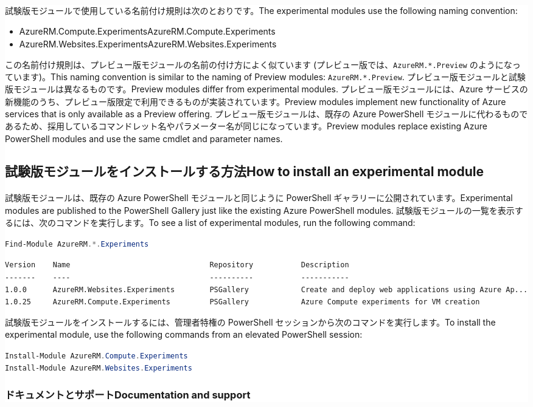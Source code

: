 <span data-ttu-id="7bbb9-111">試験版モジュールで使用している名前付け規則は次のとおりです。</span><span class="sxs-lookup"><span data-stu-id="7bbb9-111">The experimental modules use the following naming convention:</span></span>

- <span data-ttu-id="7bbb9-112">AzureRM.Compute.Experiments</span><span class="sxs-lookup"><span data-stu-id="7bbb9-112">AzureRM.Compute.Experiments</span></span>
- <span data-ttu-id="7bbb9-113">AzureRM.Websites.Experiments</span><span class="sxs-lookup"><span data-stu-id="7bbb9-113">AzureRM.Websites.Experiments</span></span>

<span data-ttu-id="7bbb9-114">この名前付け規則は、プレビュー版モジュールの名前の付け方によく似ています (プレビュー版では、`AzureRM.*.Preview` のようになっています)。</span><span class="sxs-lookup"><span data-stu-id="7bbb9-114">This naming convention is similar to the naming of Preview modules: `AzureRM.*.Preview`.</span></span> <span data-ttu-id="7bbb9-115">プレビュー版モジュールと試験版モジュールは異なるものです。</span><span class="sxs-lookup"><span data-stu-id="7bbb9-115">Preview modules differ from experimental modules.</span></span> <span data-ttu-id="7bbb9-116">プレビュー版モジュールには、Azure サービスの新機能のうち、プレビュー版限定で利用できるものが実装されています。</span><span class="sxs-lookup"><span data-stu-id="7bbb9-116">Preview modules implement new functionality of Azure services that is only available as a Preview offering.</span></span> <span data-ttu-id="7bbb9-117">プレビュー版モジュールは、既存の Azure PowerShell モジュールに代わるものであるため、採用しているコマンドレット名やパラメーター名が同じになっています。</span><span class="sxs-lookup"><span data-stu-id="7bbb9-117">Preview modules replace existing Azure PowerShell modules and use the same cmdlet and parameter names.</span></span>

## <a name="how-to-install-an-experimental-module"></a><span data-ttu-id="7bbb9-118">試験版モジュールをインストールする方法</span><span class="sxs-lookup"><span data-stu-id="7bbb9-118">How to install an experimental module</span></span>

<span data-ttu-id="7bbb9-119">試験版モジュールは、既存の Azure PowerShell モジュールと同じように PowerShell ギャラリーに公開されています。</span><span class="sxs-lookup"><span data-stu-id="7bbb9-119">Experimental modules are published to the PowerShell Gallery just like the existing Azure PowerShell modules.</span></span> <span data-ttu-id="7bbb9-120">試験版モジュールの一覧を表示するには、次のコマンドを実行します。</span><span class="sxs-lookup"><span data-stu-id="7bbb9-120">To see a list of experimental modules, run the following command:</span></span>

```powershell
Find-Module AzureRM.*.Experiments
```

```Output
Version    Name                                Repository           Description
-------    ----                                ----------           -----------
1.0.0      AzureRM.Websites.Experiments        PSGallery            Create and deploy web applications using Azure Ap...
1.0.25     AzureRM.Compute.Experiments         PSGallery            Azure Compute experiments for VM creation
```

<span data-ttu-id="7bbb9-121">試験版モジュールをインストールするには、管理者特権の PowerShell セッションから次のコマンドを実行します。</span><span class="sxs-lookup"><span data-stu-id="7bbb9-121">To install the experimental module, use the following commands from an elevated PowerShell session:</span></span>

```powershell
Install-Module AzureRM.Compute.Experiments
Install-Module AzureRM.Websites.Experiments
```

### <a name="documentation-and-support"></a><span data-ttu-id="7bbb9-122">ドキュメントとサポート</span><span class="sxs-lookup"><span data-stu-id="7bbb9-122">Documentation and support</span></span>
